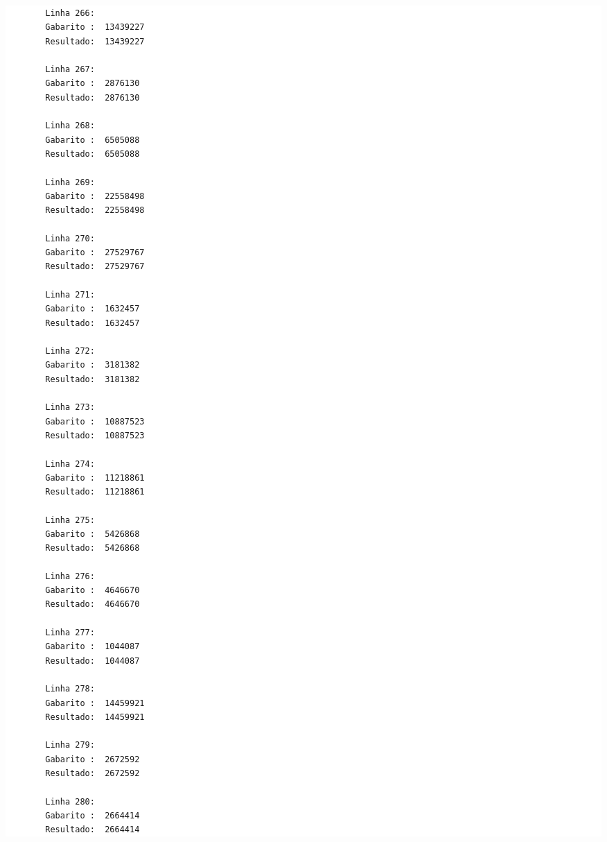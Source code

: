 			Linha 266: 
			Gabarito :	13439227
			Resultado:	13439227

			Linha 267: 
			Gabarito :	2876130
			Resultado:	2876130

			Linha 268: 
			Gabarito :	6505088
			Resultado:	6505088

			Linha 269: 
			Gabarito :	22558498
			Resultado:	22558498

			Linha 270: 
			Gabarito :	27529767
			Resultado:	27529767

			Linha 271: 
			Gabarito :	1632457
			Resultado:	1632457

			Linha 272: 
			Gabarito :	3181382
			Resultado:	3181382

			Linha 273: 
			Gabarito :	10887523
			Resultado:	10887523

			Linha 274: 
			Gabarito :	11218861
			Resultado:	11218861

			Linha 275: 
			Gabarito :	5426868
			Resultado:	5426868

			Linha 276: 
			Gabarito :	4646670
			Resultado:	4646670

			Linha 277: 
			Gabarito :	1044087
			Resultado:	1044087

			Linha 278: 
			Gabarito :	14459921
			Resultado:	14459921

			Linha 279: 
			Gabarito :	2672592
			Resultado:	2672592

			Linha 280: 
			Gabarito :	2664414
			Resultado:	2664414
